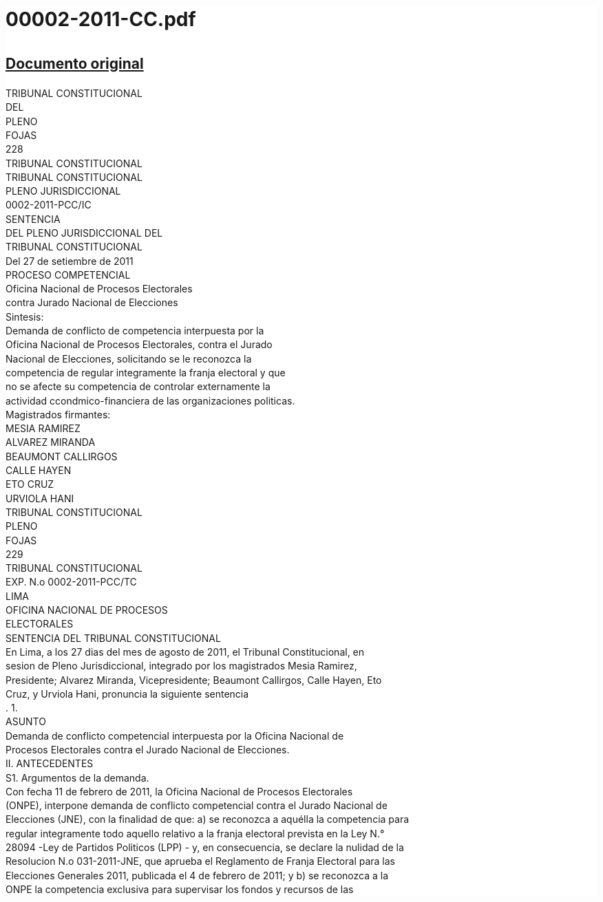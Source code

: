 
00002-2011-CC.pdf
=================
  
[Documento original](https://tc.gob.pe/jurisprudencia/2011/00002-2011-CC.pdf)  
---  
TRIBUNAL CONSTITUCIONAL  
DEL  
PLENO  
FOJAS  
228  
TRIBUNAL CONSTITUCIONAL  
TRIBUNAL CONSTITUCIONAL  
PLENO JURISDICCIONAL  
0002-2011-PCC/IC  
SENTENCIA  
DEL PLENO JURISDICCIONAL DEL  
TRIBUNAL CONSTITUCIONAL  
Del 27 de setiembre de 2011  
PROCESO COMPETENCIAL  
Oficina Nacional de Procesos Electorales  
contra Jurado Nacional de Elecciones  
Sintesis:  
Demanda de conflicto de competencia interpuesta por la  
Oficina Nacional de Procesos Electorales, contra el Jurado  
Nacional de Elecciones, solicitando se le reconozca la  
competencia de regular integramente la franja electoral y que  
no se afecte su competencia de controlar externamente la  
actividad ccondmico-financiera de las organizaciones politicas.  
Magistrados firmantes:  
MESIA RAMIREZ  
ALVAREZ MIRANDA  
BEAUMONT CALLIRGOS  
CALLE HAYEN  
ETO CRUZ  
URVIOLA HANI  
TRIBUNAL CONSTITUCIONAL  
PLENO  
FOJAS  
229  
TRIBUNAL CONSTITUCIONAL  
EXP. N.o 0002-2011-PCC/TC  
LIMA  
OFICINA NACIONAL DE PROCESOS  
ELECTORALES  
SENTENCIA DEL TRIBUNAL CONSTITUCIONAL  
En Lima, a los 27 dias del mes de agosto de 2011, el Tribunal Constitucional, en  
sesion de Pleno Jurisdiccional, integrado por los magistrados Mesia Ramirez,  
Presidente; Alvarez Miranda, Vicepresidente; Beaumont Callirgos, Calle Hayen, Eto  
Cruz, y Urviola Hani, pronuncia la siguiente sentencia  
. 1.  
ASUNTO  
Demanda de conflicto competencial interpuesta por la Oficina Nacional de  
Procesos Electorales contra el Jurado Nacional de Elecciones.  
II. ANTECEDENTES  
S1. Argumentos de la demanda.  
Con fecha 11 de febrero de 2011, la Oficina Nacional de Procesos Electorales  
(ONPE), interpone demanda de conflicto competencial contra el Jurado Nacional de  
Elecciones (JNE), con la finalidad de que: a) se reconozca a aquélla la competencia para  
regular integramente todo aquello relativo a la franja electoral prevista en la Ley N.°  
28094 -Ley de Partidos Politicos (LPP) - y, en consecuencia, se declare la nulidad de la  
Resolucion N.o 031-2011-JNE, que aprueba el Reglamento de Franja Electoral para las  
Elecciones Generales 2011, publicada el 4 de febrero de 2011; y b) se reconozca a la  
ONPE la competencia exclusiva para supervisar los fondos y recursos de las  